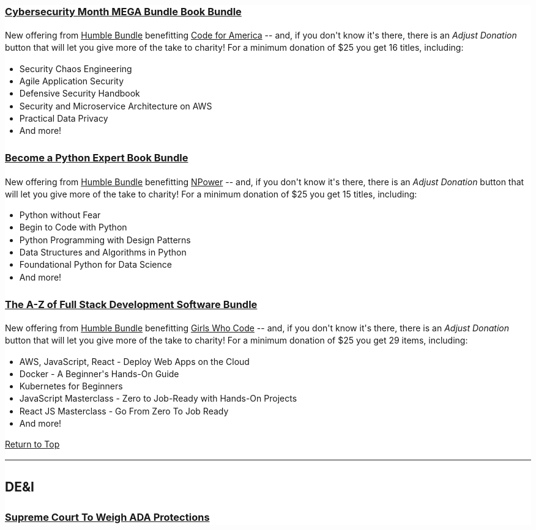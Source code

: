 ### [Cybersecurity Month MEGA Bundle Book Bundle](https://www.humblebundle.com/books/cybersecurity-month-mega-bundle-oreilly-books)

New offering from [Humble Bundle](https://www.humblebundle.com/) benefitting [Code for America](https://codeforamerica.org/) -- and, if you don't know it's there, there is an *Adjust Donation* button that will let you give more of the take to charity! For a minimum donation of $25 you get 16 titles, including:

* Security Chaos Engineering
* Agile Application Security
* Defensive Security Handbook
* Security and Microservice Architecture on AWS
* Practical Data Privacy
* And more!

### [Become a Python Expert Book Bundle](https://www.humblebundle.com/books/become-python-expert-pearson-books)

New offering from [Humble Bundle](https://www.humblebundle.com/) benefitting [NPower](https://www.npower.org/) -- and, if you don't know it's there, there is an *Adjust Donation* button that will let you give more of the take to charity! For a minimum donation of $25 you get 15 titles, including:

* Python without Fear
* Begin to Code with Python
* Python Programming with Design Patterns
* Data Structures and Algorithms in Python
* Foundational Python for Data Science
* And more!

### [The A-Z of Full Stack Development Software Bundle](https://www.humblebundle.com/software/az-full-stack-development-software)

New offering from [Humble Bundle](https://www.humblebundle.com/) benefitting [Girls Who Code](https://girlswhocode.com) -- and, if you don't know it's there, there is an *Adjust Donation* button that will let you give more of the take to charity! For a minimum donation of $25 you get 29 items, including:

* AWS, JavaScript, React - Deploy Web Apps on the Cloud
* Docker - A Beginner's Hands-On Guide
* Kubernetes for Beginners
* JavaScript Masterclass - Zero to Job-Ready with Hands-On Projects
* React JS Masterclass - Go From Zero To Job Ready
* And more!

[Return to Top](#leading-thought)

---

## DE&I

### [Supreme Court To Weigh ADA Protections](https://www.disabilityscoop.com/2023/09/29/supreme-court-to-weigh-ada-protections/30568/)
